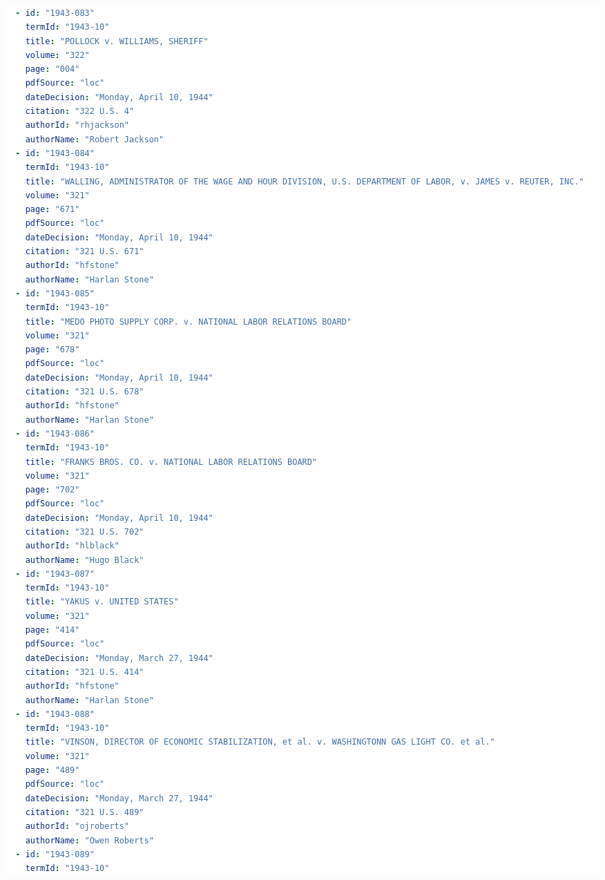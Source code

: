 ```yaml
  - id: "1943-083"
    termId: "1943-10"
    title: "POLLOCK v. WILLIAMS, SHERIFF"
    volume: "322"
    page: "004"
    pdfSource: "loc"
    dateDecision: "Monday, April 10, 1944"
    citation: "322 U.S. 4"
    authorId: "rhjackson"
    authorName: "Robert Jackson"
  - id: "1943-084"
    termId: "1943-10"
    title: "WALLING, ADMINISTRATOR OF THE WAGE AND HOUR DIVISION, U.S. DEPARTMENT OF LABOR, v. JAMES v. REUTER, INC."
    volume: "321"
    page: "671"
    pdfSource: "loc"
    dateDecision: "Monday, April 10, 1944"
    citation: "321 U.S. 671"
    authorId: "hfstone"
    authorName: "Harlan Stone"
  - id: "1943-085"
    termId: "1943-10"
    title: "MEDO PHOTO SUPPLY CORP. v. NATIONAL LABOR RELATIONS BOARD"
    volume: "321"
    page: "678"
    pdfSource: "loc"
    dateDecision: "Monday, April 10, 1944"
    citation: "321 U.S. 678"
    authorId: "hfstone"
    authorName: "Harlan Stone"
  - id: "1943-086"
    termId: "1943-10"
    title: "FRANKS BROS. CO. v. NATIONAL LABOR RELATIONS BOARD"
    volume: "321"
    page: "702"
    pdfSource: "loc"
    dateDecision: "Monday, April 10, 1944"
    citation: "321 U.S. 702"
    authorId: "hlblack"
    authorName: "Hugo Black"
  - id: "1943-087"
    termId: "1943-10"
    title: "YAKUS v. UNITED STATES"
    volume: "321"
    page: "414"
    pdfSource: "loc"
    dateDecision: "Monday, March 27, 1944"
    citation: "321 U.S. 414"
    authorId: "hfstone"
    authorName: "Harlan Stone"
  - id: "1943-088"
    termId: "1943-10"
    title: "VINSON, DIRECTOR OF ECONOMIC STABILIZATION, et al. v. WASHINGTONN GAS LIGHT CO. et al."
    volume: "321"
    page: "489"
    pdfSource: "loc"
    dateDecision: "Monday, March 27, 1944"
    citation: "321 U.S. 489"
    authorId: "ojroberts"
    authorName: "Owen Roberts"
  - id: "1943-089"
    termId: "1943-10"
```